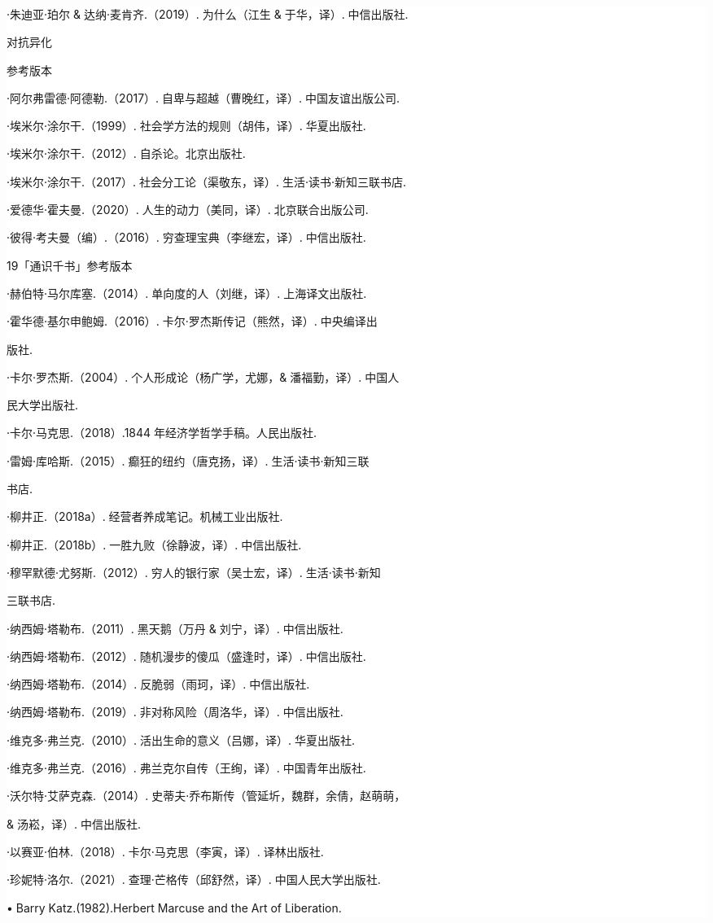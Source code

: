 ·朱迪亚·珀尔 & 达纳·麦肯齐.（2019）. 为什么（江生 & 于华，译）. 中信出版社.

对抗异化

参考版本

·阿尔弗雷德·阿德勒.（2017）. 自卑与超越（曹晚红，译）. 中国友谊出版公司.

·埃米尔·涂尔干.（1999）. 社会学方法的规则（胡伟，译）. 华夏出版社.

·埃米尔·涂尔干.（2012）. 自杀论。北京出版社.

·埃米尔·涂尔干.（2017）. 社会分工论（渠敬东，译）. 生活·读书·新知三联书店.

·爱德华·霍夫曼.（2020）. 人生的动力（美同，译）. 北京联合出版公司.

·彼得·考夫曼（编）.（2016）. 穷查理宝典（李继宏，译）. 中信出版社.

19「通识千书」参考版本

·赫伯特·马尔库塞.（2014）. 单向度的人（刘继，译）. 上海译文出版社.

·霍华德·基尔申鲍姆.（2016）. 卡尔·罗杰斯传记（熊然，译）. 中央编译出

版社.

·卡尔·罗杰斯.（2004）. 个人形成论（杨广学，尤娜，& 潘福勤，译）. 中国人

民大学出版社.

·卡尔·马克思.（2018）.1844 年经济学哲学手稿。人民出版社.

·雷姆·库哈斯.（2015）. 癫狂的纽约（唐克扬，译）. 生活·读书·新知三联

书店.

·柳井正.（2018a）. 经营者养成笔记。机械工业出版社.

·柳井正.（2018b）. 一胜九败（徐静波，译）. 中信出版社.

·穆罕默德·尤努斯.（2012）. 穷人的银行家（吴士宏，译）. 生活·读书·新知

三联书店.

·纳西姆·塔勒布.（2011）. 黑天鹅（万丹 & 刘宁，译）. 中信出版社.

·纳西姆·塔勒布.（2012）. 随机漫步的傻瓜（盛逢时，译）. 中信出版社.

·纳西姆·塔勒布.（2014）. 反脆弱（雨珂，译）. 中信出版社.

·纳西姆·塔勒布.（2019）. 非对称风险（周洛华，译）. 中信出版社.

·维克多·弗兰克.（2010）. 活出生命的意义（吕娜，译）. 华夏出版社.

·维克多·弗兰克.（2016）. 弗兰克尔自传（王绚，译）. 中国青年出版社.

·沃尔特·艾萨克森.（2014）. 史蒂夫·乔布斯传（管延圻，魏群，余倩，赵萌萌，

& 汤崧，译）. 中信出版社.

·以赛亚·伯林.（2018）. 卡尔·马克思（李寅，译）. 译林出版社.

·珍妮特·洛尔.（2021）. 查理·芒格传（邱舒然，译）. 中国人民大学出版社.

• Barry Katz.(1982).Herbert Marcuse and the Art of Liberation.
